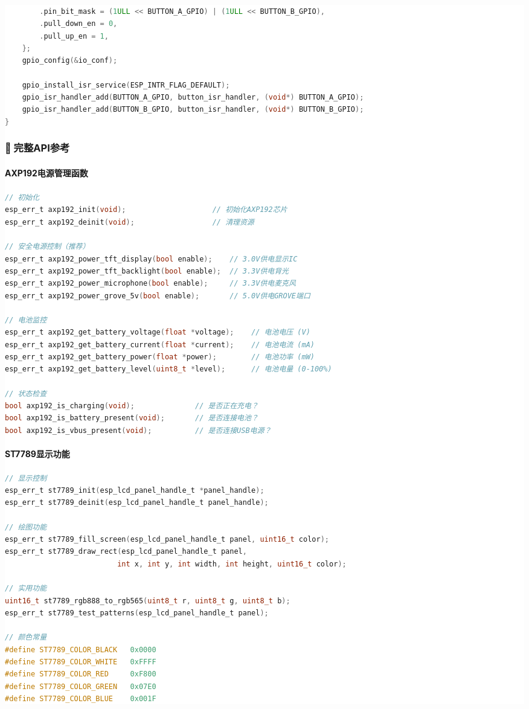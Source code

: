 ```c
        .pin_bit_mask = (1ULL << BUTTON_A_GPIO) | (1ULL << BUTTON_B_GPIO),
        .pull_down_en = 0,
        .pull_up_en = 1,
    };
    gpio_config(&io_conf);
    
    gpio_install_isr_service(ESP_INTR_FLAG_DEFAULT);
    gpio_isr_handler_add(BUTTON_A_GPIO, button_isr_handler, (void*) BUTTON_A_GPIO);
    gpio_isr_handler_add(BUTTON_B_GPIO, button_isr_handler, (void*) BUTTON_B_GPIO);
}
```

### 📖 完整API参考

#### AXP192电源管理函数
```c
// 初始化
esp_err_t axp192_init(void);                    // 初始化AXP192芯片
esp_err_t axp192_deinit(void);                  // 清理资源

// 安全电源控制（推荐）
esp_err_t axp192_power_tft_display(bool enable);    // 3.0V供电显示IC
esp_err_t axp192_power_tft_backlight(bool enable);  // 3.3V供电背光
esp_err_t axp192_power_microphone(bool enable);     // 3.3V供电麦克风
esp_err_t axp192_power_grove_5v(bool enable);       // 5.0V供电GROVE端口

// 电池监控
esp_err_t axp192_get_battery_voltage(float *voltage);    // 电池电压 (V)
esp_err_t axp192_get_battery_current(float *current);    // 电池电流 (mA)
esp_err_t axp192_get_battery_power(float *power);        // 电池功率 (mW)
esp_err_t axp192_get_battery_level(uint8_t *level);      // 电池电量 (0-100%)

// 状态检查
bool axp192_is_charging(void);              // 是否正在充电？
bool axp192_is_battery_present(void);       // 是否连接电池？
bool axp192_is_vbus_present(void);          // 是否连接USB电源？
```

#### ST7789显示功能
```c
// 显示控制
esp_err_t st7789_init(esp_lcd_panel_handle_t *panel_handle);
esp_err_t st7789_deinit(esp_lcd_panel_handle_t panel_handle);

// 绘图功能
esp_err_t st7789_fill_screen(esp_lcd_panel_handle_t panel, uint16_t color);
esp_err_t st7789_draw_rect(esp_lcd_panel_handle_t panel, 
                          int x, int y, int width, int height, uint16_t color);

// 实用功能
uint16_t st7789_rgb888_to_rgb565(uint8_t r, uint8_t g, uint8_t b);
esp_err_t st7789_test_patterns(esp_lcd_panel_handle_t panel);

// 颜色常量
#define ST7789_COLOR_BLACK   0x0000
#define ST7789_COLOR_WHITE   0xFFFF
#define ST7789_COLOR_RED     0xF800
#define ST7789_COLOR_GREEN   0x07E0
#define ST7789_COLOR_BLUE    0x001F
```
